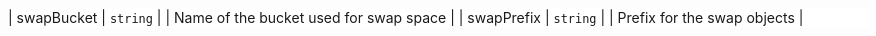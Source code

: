 | swapBucket | <code>string</code> |  | Name of the bucket used for swap space |
| swapPrefix | <code>string</code> |  | Prefix for the swap objects |

